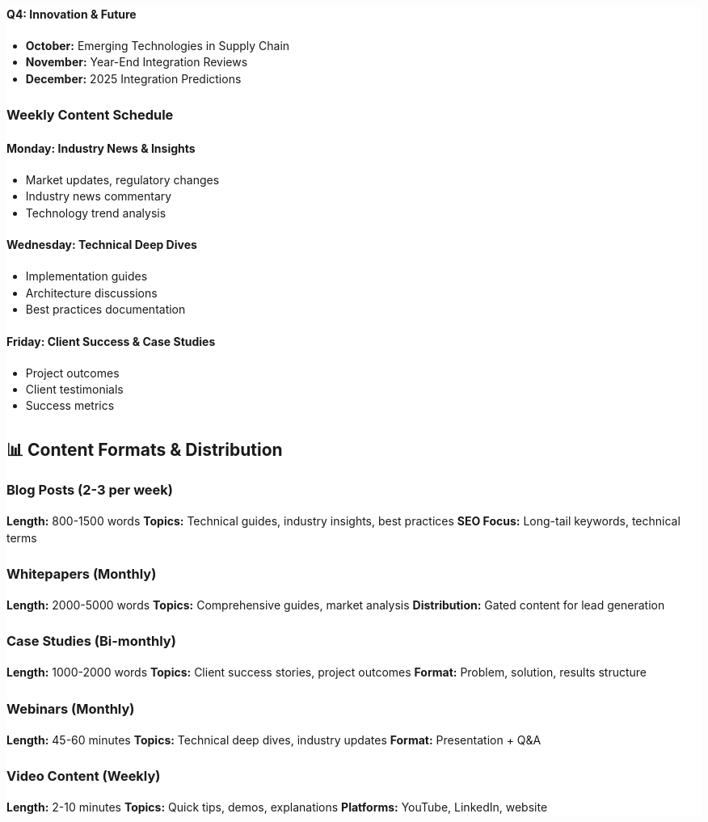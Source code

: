 #### Q4: Innovation & Future
- **October:** Emerging Technologies in Supply Chain
- **November:** Year-End Integration Reviews
- **December:** 2025 Integration Predictions

### Weekly Content Schedule

#### Monday: Industry News & Insights
- Market updates, regulatory changes
- Industry news commentary
- Technology trend analysis

#### Wednesday: Technical Deep Dives
- Implementation guides
- Architecture discussions
- Best practices documentation

#### Friday: Client Success & Case Studies
- Project outcomes
- Client testimonials
- Success metrics

## 📊 Content Formats & Distribution

### Blog Posts (2-3 per week)
**Length:** 800-1500 words
**Topics:** Technical guides, industry insights, best practices
**SEO Focus:** Long-tail keywords, technical terms

### Whitepapers (Monthly)
**Length:** 2000-5000 words
**Topics:** Comprehensive guides, market analysis
**Distribution:** Gated content for lead generation

### Case Studies (Bi-monthly)
**Length:** 1000-2000 words
**Topics:** Client success stories, project outcomes
**Format:** Problem, solution, results structure

### Webinars (Monthly)
**Length:** 45-60 minutes
**Topics:** Technical deep dives, industry updates
**Format:** Presentation + Q&A

### Video Content (Weekly)
**Length:** 2-10 minutes
**Topics:** Quick tips, demos, explanations
**Platforms:** YouTube, LinkedIn, website
